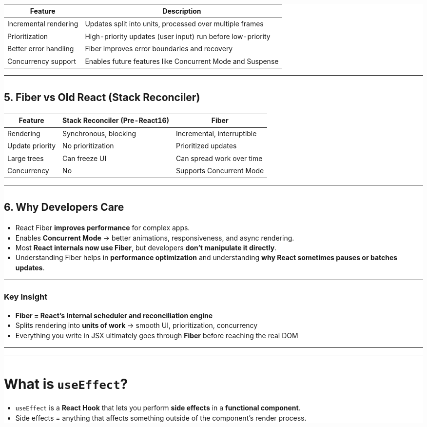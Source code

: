 | Feature               | Description                                                |
| --------------------- | ---------------------------------------------------------- |
| Incremental rendering | Updates split into units, processed over multiple frames   |
| Prioritization        | High-priority updates (user input) run before low-priority |
| Better error handling | Fiber improves error boundaries and recovery               |
| Concurrency support   | Enables future features like Concurrent Mode and Suspense  |

---

## **5. Fiber vs Old React (Stack Reconciler)**

| Feature         | Stack Reconciler (Pre-React16) | Fiber                      |
| --------------- | ------------------------------ | -------------------------- |
| Rendering       | Synchronous, blocking          | Incremental, interruptible |
| Update priority | No prioritization              | Prioritized updates        |
| Large trees     | Can freeze UI                  | Can spread work over time  |
| Concurrency     | No                             | Supports Concurrent Mode   |

---

## **6. Why Developers Care**

* React Fiber **improves performance** for complex apps.
* Enables **Concurrent Mode** → better animations, responsiveness, and async rendering.
* Most **React internals now use Fiber**, but developers **don’t manipulate it directly**.
* Understanding Fiber helps in **performance optimization** and understanding **why React sometimes pauses or batches updates**.

---

### **Key Insight**

* **Fiber = React’s internal scheduler and reconciliation engine**
* Splits rendering into **units of work** → smooth UI, prioritization, concurrency
* Everything you write in JSX ultimately goes through **Fiber** before reaching the real DOM

---

 

---

#  **What is `useEffect`?**

* `useEffect` is a **React Hook** that lets you perform **side effects** in a **functional component**.
* Side effects = anything that affects something outside of the component’s render process.
